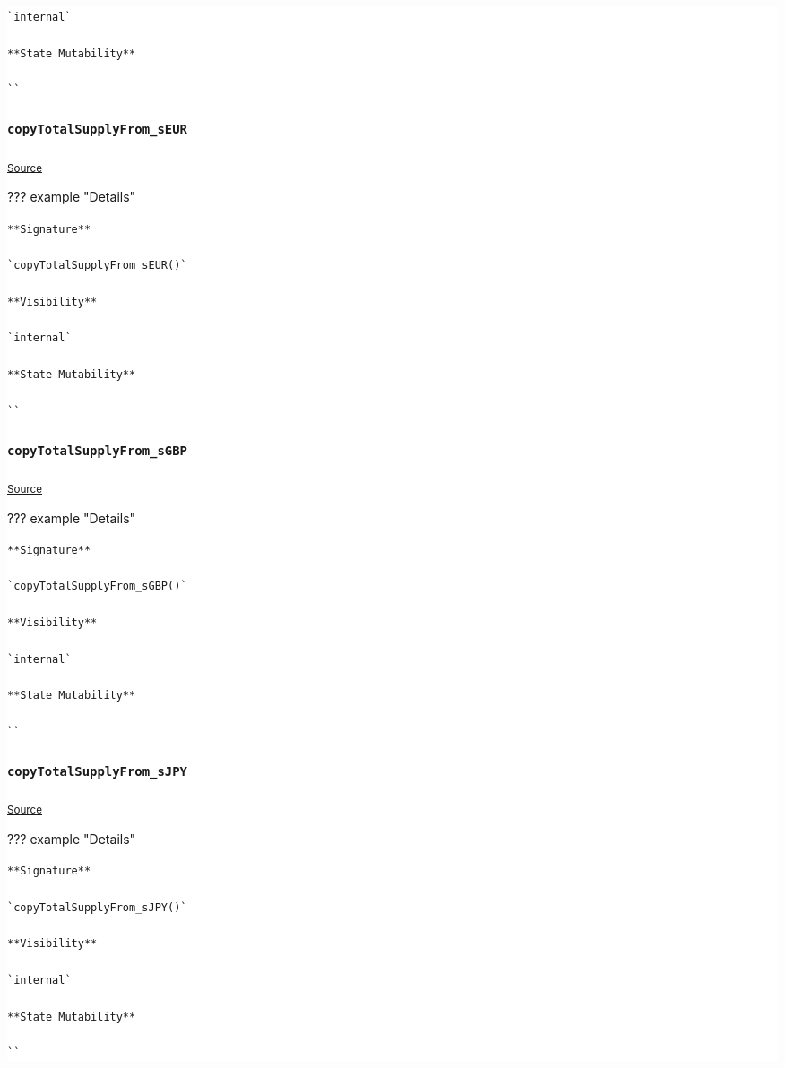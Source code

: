     `internal`

    **State Mutability**

    ``

### `copyTotalSupplyFrom_sEUR`

<sub>[Source](https://github.com/Synthetixio/synthetix/tree/v2.74.0-alpha/contracts/migrations/Migration_Saiph.sol#L461)</sub>

??? example "Details"

    **Signature**

    `copyTotalSupplyFrom_sEUR()`

    **Visibility**

    `internal`

    **State Mutability**

    ``

### `copyTotalSupplyFrom_sGBP`

<sub>[Source](https://github.com/Synthetixio/synthetix/tree/v2.74.0-alpha/contracts/migrations/Migration_Saiph.sol#L485)</sub>

??? example "Details"

    **Signature**

    `copyTotalSupplyFrom_sGBP()`

    **Visibility**

    `internal`

    **State Mutability**

    ``

### `copyTotalSupplyFrom_sJPY`

<sub>[Source](https://github.com/Synthetixio/synthetix/tree/v2.74.0-alpha/contracts/migrations/Migration_Saiph.sol#L469)</sub>

??? example "Details"

    **Signature**

    `copyTotalSupplyFrom_sJPY()`

    **Visibility**

    `internal`

    **State Mutability**

    ``
